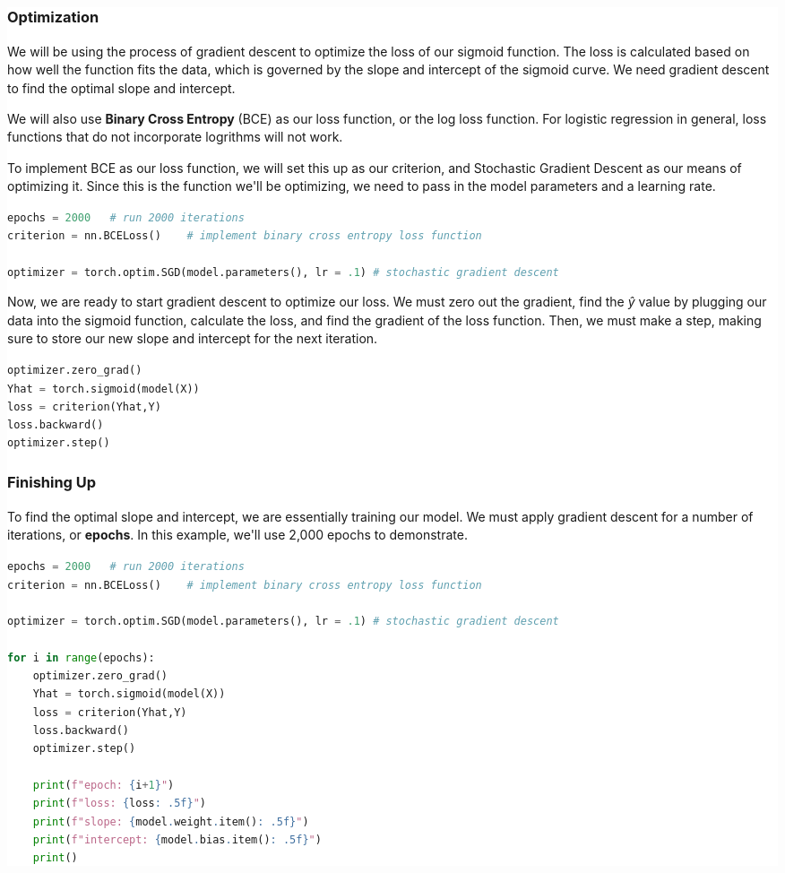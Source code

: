 ### **Optimization**
We will be using the process of gradient descent to optimize the loss of
our sigmoid function. The loss is calculated based on how well the
function fits the data, which is governed by the slope and intercept of
the sigmoid curve. We need gradient descent to find the optimal slope
and intercept.

We will also use **Binary Cross Entropy** (BCE) as our loss function, or
the log loss function. For logistic regression in general, loss
functions that do not incorporate logrithms will not work.

To implement BCE as our loss function, we will set this up as our
criterion, and Stochastic Gradient Descent as our means of optimizing
it. Since this is the function we'll be optimizing, we need to pass in
the model parameters and a learning rate.

``` python
epochs = 2000   # run 2000 iterations
criterion = nn.BCELoss()    # implement binary cross entropy loss function

optimizer = torch.optim.SGD(model.parameters(), lr = .1) # stochastic gradient descent
```

Now, we are ready to start gradient descent to optimize our loss. We
must zero out the gradient, find the $\hat{y}$ value by plugging our
data into the sigmoid function, calculate the loss, and find the
gradient of the loss function. Then, we must make a step, making sure to
store our new slope and intercept for the next iteration.

``` python
optimizer.zero_grad()
Yhat = torch.sigmoid(model(X)) 
loss = criterion(Yhat,Y)
loss.backward()
optimizer.step()
```

### **Finishing Up**
To find the optimal slope and intercept, we are essentially training our
model. We must apply gradient descent for a number of iterations, or
**epochs**. In this example, we'll use 2,000 epochs to demonstrate.

``` python
epochs = 2000   # run 2000 iterations
criterion = nn.BCELoss()    # implement binary cross entropy loss function

optimizer = torch.optim.SGD(model.parameters(), lr = .1) # stochastic gradient descent

for i in range(epochs):
    optimizer.zero_grad()
    Yhat = torch.sigmoid(model(X))
    loss = criterion(Yhat,Y)
    loss.backward()
    optimizer.step()

    print(f"epoch: {i+1}")
    print(f"loss: {loss: .5f}")
    print(f"slope: {model.weight.item(): .5f}")
    print(f"intercept: {model.bias.item(): .5f}")
    print()
```
